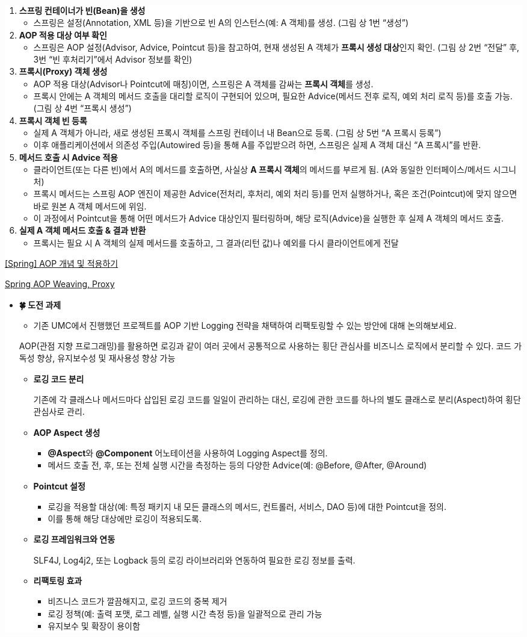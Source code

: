 
1. **스프링 컨테이너가 빈(Bean)을 생성**
    - 스프링은 설정(Annotation, XML 등)을 기반으로 빈 A의 인스턴스(예: A 객체)를 생성. (그림 상 1번 “생성”)
2. **AOP 적용 대상 여부 확인**
    - 스프링은 AOP 설정(Advisor, Advice, Pointcut 등)을 참고하여, 현재 생성된 A 객체가 **프록시 생성 대상**인지 확인. (그림 상 2번 “전달” 후, 3번 “빈 후처리기”에서 Advisor 정보를 확인)
3. **프록시(Proxy) 객체 생성**
    - AOP 적용 대상(Advisor나 Pointcut에 매칭)이면, 스프링은 A 객체를 감싸는 **프록시 객체**를 생성.
    - 프록시 안에는 A 객체의 메서드 호출을 대리할 로직이 구현되어 있으며, 필요한 Advice(메서드 전후 로직, 예외 처리 로직 등)를 호출 가능. (그림 상 4번 “프록시 생성”)
4. **프록시 객체 빈 등록**
    - 실제 A 객체가 아니라, 새로 생성된 프록시 객체를 스프링 컨테이너 내 Bean으로 등록. (그림 상 5번 “A 프록시 등록”)
    - 이후 애플리케이션에서 의존성 주입(Autowired 등)을 통해 A를 주입받으려 하면, 스프링은 실제 A 객체 대신 “A 프록시”를 반환.
5. **메서드 호출 시 Advice 적용**
    - 클라이언트(또는 다른 빈)에서 A의 메서드를 호출하면, 사실상 **A 프록시 객체**의 메서드를 부르게 됨. (A와 동일한 인터페이스/메서드 시그니처)
    - 프록시 메서드는 스프링 AOP 엔진이 제공한 Advice(전처리, 후처리, 예외 처리 등)를 먼저 실행하거나, 혹은 조건(Pointcut)에 맞지 않으면 바로 원본 A 객체 메서드에 위임.
    - 이 과정에서 Pointcut을 통해 어떤 메서드가 Advice 대상인지 필터링하며, 해당 로직(Advice)을 실행한 후 실제 A 객체의 메서드 호출.
6. **실제 A 객체 메서드 호출 & 결과 반환**
    - 프록시는 필요 시 A 객체의 실제 메서드를 호출하고, 그 결과(리턴 값)나 예외를 다시 클라이언트에게 전달

[[Spring] AOP 개념 및 적용하기](https://dgjinsu.tistory.com/31)

[Spring AOP Weaving, Proxy](https://velog.io/@dnjwm8612/AOP-Weaving-Proxy)

- **🍀 도전 과제**
    - 기존 UMC에서 진행했던 프로젝트를 AOP 기반 Logging 전략을 채택하여 리팩토링할 수 있는 방안에 대해 논의해보세요.
    
    AOP(관점 지향 프로그래밍)를 활용하면 로깅과 같이 여러 곳에서 공통적으로 사용하는 횡단 관심사를 비즈니스 로직에서 분리할 수 있다. 코드 가독성 향상, 유지보수성 및 재사용성 향상 가능
    
    - **로깅 코드 분리**
        
        기존에 각 클래스나 메서드마다 삽입된 로깅 코드를 일일이 관리하는 대신, 로깅에 관한 코드를 하나의 별도 클래스로 분리(Aspect)하여 횡단 관심사로 관리.
        
    - **AOP Aspect 생성**
        - **@Aspect**와 **@Component** 어노테이션을 사용하여 Logging Aspect를 정의.
        - 메서드 호출 전, 후, 또는 전체 실행 시간을 측정하는 등의 다양한 Advice(예: @Before, @After, @Around)
    - **Pointcut 설정**
        - 로깅을 적용할 대상(예: 특정 패키지 내 모든 클래스의 메서드, 컨트롤러, 서비스, DAO 등)에 대한 Pointcut을 정의.
        - 이를 통해 해당 대상에만 로깅이 적용되도록.
    - **로깅 프레임워크와 연동**
        
        SLF4J, Log4j2, 또는 Logback 등의 로깅 라이브러리와 연동하여 필요한 로깅 정보를 출력.
        
    - **리팩토링 효과**
        - 비즈니스 코드가 깔끔해지고, 로깅 코드의 중복 제거
        - 로깅 정책(예: 출력 포맷, 로그 레벨, 실행 시간 측정 등)을 일괄적으로 관리 가능
        - 유지보수 및 확장이 용이함